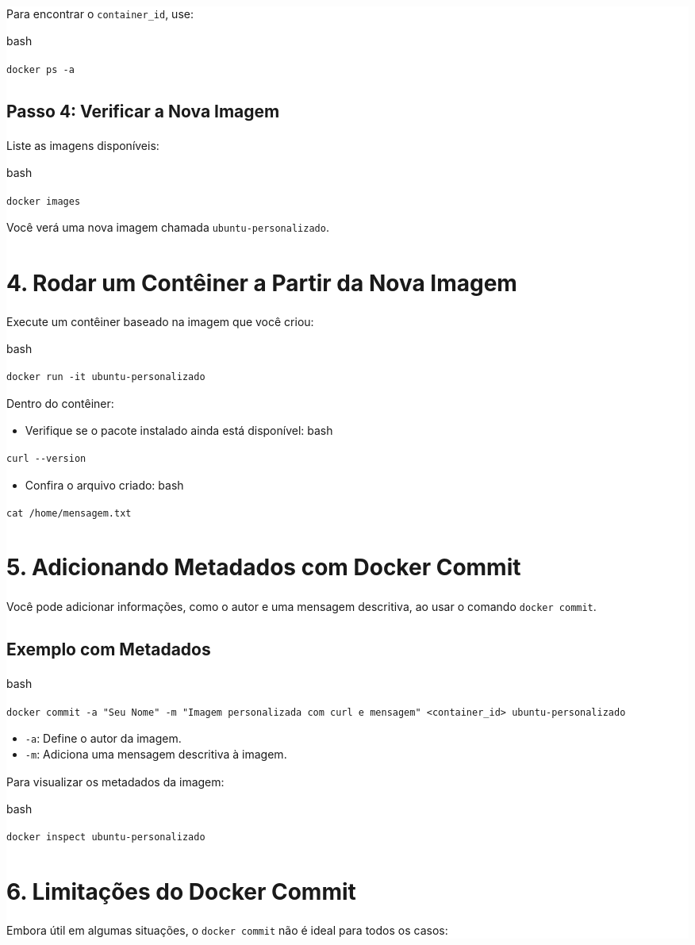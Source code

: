 Para encontrar o `container_id`, use:

bash
```
docker ps -a
```
## Passo 4: Verificar a Nova Imagem
Liste as imagens disponíveis:

bash
```
docker images
```
Você verá uma nova imagem chamada `ubuntu-personalizado`.

# 4. Rodar um Contêiner a Partir da Nova Imagem
Execute um contêiner baseado na imagem que você criou:

bash
```
docker run -it ubuntu-personalizado
```
Dentro do contêiner:

- Verifique se o pacote instalado ainda está disponível:
bash
```
curl --version
```
- Confira o arquivo criado:
bash
```
cat /home/mensagem.txt
```
# 5. Adicionando Metadados com Docker Commit
Você pode adicionar informações, como o autor e uma mensagem descritiva, ao usar o comando `docker commit`.

## Exemplo com Metadados
bash
```
docker commit -a "Seu Nome" -m "Imagem personalizada com curl e mensagem" <container_id> ubuntu-personalizado
```
- `-a`: Define o autor da imagem.
- `-m`: Adiciona uma mensagem descritiva à imagem.

Para visualizar os metadados da imagem:

bash
```
docker inspect ubuntu-personalizado
```
# 6. Limitações do Docker Commit
Embora útil em algumas situações, o `docker commit` não é ideal para todos os casos:
